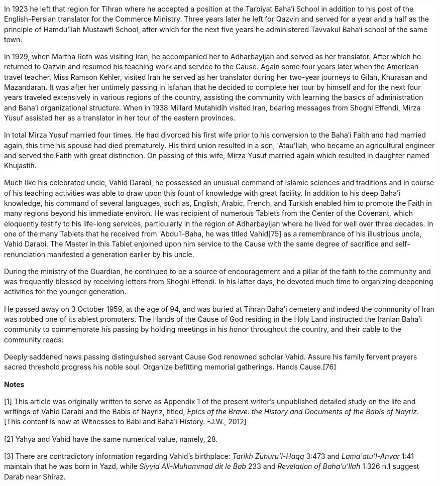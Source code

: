 In 1923 he left that region for Tihran where he accepted a position at the Tarbiyat Baha’i School in addition to his post of the English-Persian translator for the Commerce Ministry. Three years later he left for Qazvin and served for a year and a half as the principle of Hamdu’llah Mustawfi School, after which for the next five years he administered Tavvakul Baha’i school of the same town.

In 1929, when Martha Roth was visiting Iran, he accompanied her to Adharbayijan and served as her translator. After which he returned to Qazvin and resumed his teaching work and service to the Cause. Again some four years later when the American travel teacher, Miss Ramson Kehler, visited Iran he served as her translator during her two-year journeys to Gilan, Khurasan and Mazandaran. It was after her untimely passing in Isfahan that he decided to complete her tour by himself and for the next four years traveled extensively in various regions of the country, assisting the community with learning the basics of administration and Baha’i organizational structure. When in 1938 Millard Mutahidih visited Iran, bearing messages from Shoghi Effendi, Mirza Yusuf assisted her as a translator in her tour of the eastern provinces.

In total Mirza Yusuf married four times. He had divorced his first wife prior to his conversion to the Baha’i Faith and had married again, this time his spouse had died prematurely. His third union resulted in a son, 'Atau’llah, who became an agricultural engineer and served the Faith with great distinction. On passing of this wife, Mirza Yusuf married again which resulted in daughter named Khujastih.

Much like his celebrated uncle, Vahid Darabi, he possessed an unusual command of Islamic sciences and traditions and in course of his teaching activities was able to draw upon this fount of knowledge with great facility. In addition to his deep Baha’i knowledge, his command of several languages, such as, English, Arabic, French, and Turkish enabled him to promote the Faith in many regions beyond his immediate environ. He was recipient of numerous Tablets from the Center of the Covenant, which eloquently testify to his life-long services, particularly in the region of Adharbayijan where he lived for well over three decades. In one of the many Tablets that he received from 'Abdu’l-Baha, he was titled Vahid\[75\] as a remembrance of his illustrious uncle, Vahid Darabi. The Master in this Tablet enjoined upon him service to the Cause with the same degree of sacrifice and self-renunciation manifested a generation earlier by his uncle.

During the ministry of the Guardian, he continued to be a source of encouragement and a pillar of the faith to the community and was frequently blessed by receiving letters from Shoghi Effendi. In his latter days, he devoted much time to organizing deepening activities for the younger generation.

He passed away on 3 October 1959, at the age of 94, and was buried at Tihran Baha’i cemetery and indeed the community of Iran was robbed one of its ablest promoters. The Hands of the Cause of God residing in the Holy Land instructed the Iranian Baha’i community to commemorate his passing by holding meetings in his honor throughout the country, and their cable to the community reads:

Deeply saddened news passing distinguished servant Cause God renowned scholar Vahid. Assure his family fervent prayers sacred threshold progress his noble soul. Organize befitting memorial gatherings. Hands Cause.\[76\]

**Notes**

\[1\] This article was originally written to serve as Appendix 1 of the present writer’s unpublished detailed study on the life and writings of Vahid Darabi and the Babis of Nayriz, titled, _Epics of the Brave: the History and Documents of the Babis of Nayriz_. \[This content is now at [Witnesses to Babi and Bahá'í History](http://bahai-library.com/rabbani_witnesses_history). -J.W., 2012\]

\[2\] Yahya and Vahid have the same numerical value, namely, 28.

\[3\] There are contradictory information regarding Vahid’s birthplace: _Tarikh Zuhuru’l-Haqq_ 3:473 and _Lama'atu’l-Anvar_ 1:41 maintain that he was born in Yazd, while _Siyyid Ali-Muhammad dit le Bab_ 233 and _Revelation of Baha’u’llah_ 1:326 n.1 suggest Darab near Shiraz.
